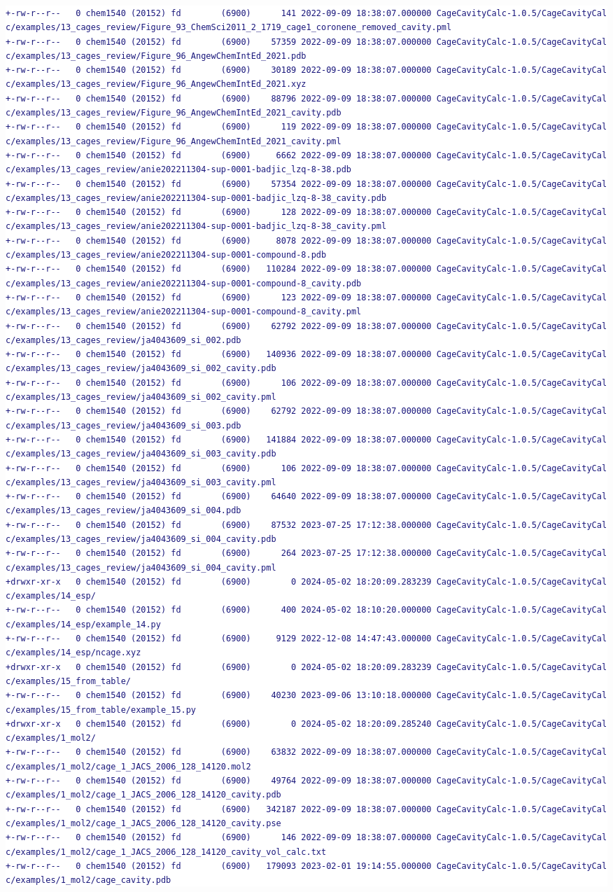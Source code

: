 ```diff
+-rw-r--r--   0 chem1540 (20152) fd        (6900)      141 2022-09-09 18:38:07.000000 CageCavityCalc-1.0.5/CageCavityCalc/examples/13_cages_review/Figure_93_ChemSci2011_2_1719_cage1_coronene_removed_cavity.pml
+-rw-r--r--   0 chem1540 (20152) fd        (6900)    57359 2022-09-09 18:38:07.000000 CageCavityCalc-1.0.5/CageCavityCalc/examples/13_cages_review/Figure_96_AngewChemIntEd_2021.pdb
+-rw-r--r--   0 chem1540 (20152) fd        (6900)    30189 2022-09-09 18:38:07.000000 CageCavityCalc-1.0.5/CageCavityCalc/examples/13_cages_review/Figure_96_AngewChemIntEd_2021.xyz
+-rw-r--r--   0 chem1540 (20152) fd        (6900)    88796 2022-09-09 18:38:07.000000 CageCavityCalc-1.0.5/CageCavityCalc/examples/13_cages_review/Figure_96_AngewChemIntEd_2021_cavity.pdb
+-rw-r--r--   0 chem1540 (20152) fd        (6900)      119 2022-09-09 18:38:07.000000 CageCavityCalc-1.0.5/CageCavityCalc/examples/13_cages_review/Figure_96_AngewChemIntEd_2021_cavity.pml
+-rw-r--r--   0 chem1540 (20152) fd        (6900)     6662 2022-09-09 18:38:07.000000 CageCavityCalc-1.0.5/CageCavityCalc/examples/13_cages_review/anie202211304-sup-0001-badjic_lzq-8-38.pdb
+-rw-r--r--   0 chem1540 (20152) fd        (6900)    57354 2022-09-09 18:38:07.000000 CageCavityCalc-1.0.5/CageCavityCalc/examples/13_cages_review/anie202211304-sup-0001-badjic_lzq-8-38_cavity.pdb
+-rw-r--r--   0 chem1540 (20152) fd        (6900)      128 2022-09-09 18:38:07.000000 CageCavityCalc-1.0.5/CageCavityCalc/examples/13_cages_review/anie202211304-sup-0001-badjic_lzq-8-38_cavity.pml
+-rw-r--r--   0 chem1540 (20152) fd        (6900)     8078 2022-09-09 18:38:07.000000 CageCavityCalc-1.0.5/CageCavityCalc/examples/13_cages_review/anie202211304-sup-0001-compound-8.pdb
+-rw-r--r--   0 chem1540 (20152) fd        (6900)   110284 2022-09-09 18:38:07.000000 CageCavityCalc-1.0.5/CageCavityCalc/examples/13_cages_review/anie202211304-sup-0001-compound-8_cavity.pdb
+-rw-r--r--   0 chem1540 (20152) fd        (6900)      123 2022-09-09 18:38:07.000000 CageCavityCalc-1.0.5/CageCavityCalc/examples/13_cages_review/anie202211304-sup-0001-compound-8_cavity.pml
+-rw-r--r--   0 chem1540 (20152) fd        (6900)    62792 2022-09-09 18:38:07.000000 CageCavityCalc-1.0.5/CageCavityCalc/examples/13_cages_review/ja4043609_si_002.pdb
+-rw-r--r--   0 chem1540 (20152) fd        (6900)   140936 2022-09-09 18:38:07.000000 CageCavityCalc-1.0.5/CageCavityCalc/examples/13_cages_review/ja4043609_si_002_cavity.pdb
+-rw-r--r--   0 chem1540 (20152) fd        (6900)      106 2022-09-09 18:38:07.000000 CageCavityCalc-1.0.5/CageCavityCalc/examples/13_cages_review/ja4043609_si_002_cavity.pml
+-rw-r--r--   0 chem1540 (20152) fd        (6900)    62792 2022-09-09 18:38:07.000000 CageCavityCalc-1.0.5/CageCavityCalc/examples/13_cages_review/ja4043609_si_003.pdb
+-rw-r--r--   0 chem1540 (20152) fd        (6900)   141884 2022-09-09 18:38:07.000000 CageCavityCalc-1.0.5/CageCavityCalc/examples/13_cages_review/ja4043609_si_003_cavity.pdb
+-rw-r--r--   0 chem1540 (20152) fd        (6900)      106 2022-09-09 18:38:07.000000 CageCavityCalc-1.0.5/CageCavityCalc/examples/13_cages_review/ja4043609_si_003_cavity.pml
+-rw-r--r--   0 chem1540 (20152) fd        (6900)    64640 2022-09-09 18:38:07.000000 CageCavityCalc-1.0.5/CageCavityCalc/examples/13_cages_review/ja4043609_si_004.pdb
+-rw-r--r--   0 chem1540 (20152) fd        (6900)    87532 2023-07-25 17:12:38.000000 CageCavityCalc-1.0.5/CageCavityCalc/examples/13_cages_review/ja4043609_si_004_cavity.pdb
+-rw-r--r--   0 chem1540 (20152) fd        (6900)      264 2023-07-25 17:12:38.000000 CageCavityCalc-1.0.5/CageCavityCalc/examples/13_cages_review/ja4043609_si_004_cavity.pml
+drwxr-xr-x   0 chem1540 (20152) fd        (6900)        0 2024-05-02 18:20:09.283239 CageCavityCalc-1.0.5/CageCavityCalc/examples/14_esp/
+-rw-r--r--   0 chem1540 (20152) fd        (6900)      400 2024-05-02 18:10:20.000000 CageCavityCalc-1.0.5/CageCavityCalc/examples/14_esp/example_14.py
+-rw-r--r--   0 chem1540 (20152) fd        (6900)     9129 2022-12-08 14:47:43.000000 CageCavityCalc-1.0.5/CageCavityCalc/examples/14_esp/ncage.xyz
+drwxr-xr-x   0 chem1540 (20152) fd        (6900)        0 2024-05-02 18:20:09.283239 CageCavityCalc-1.0.5/CageCavityCalc/examples/15_from_table/
+-rw-r--r--   0 chem1540 (20152) fd        (6900)    40230 2023-09-06 13:10:18.000000 CageCavityCalc-1.0.5/CageCavityCalc/examples/15_from_table/example_15.py
+drwxr-xr-x   0 chem1540 (20152) fd        (6900)        0 2024-05-02 18:20:09.285240 CageCavityCalc-1.0.5/CageCavityCalc/examples/1_mol2/
+-rw-r--r--   0 chem1540 (20152) fd        (6900)    63832 2022-09-09 18:38:07.000000 CageCavityCalc-1.0.5/CageCavityCalc/examples/1_mol2/cage_1_JACS_2006_128_14120.mol2
+-rw-r--r--   0 chem1540 (20152) fd        (6900)    49764 2022-09-09 18:38:07.000000 CageCavityCalc-1.0.5/CageCavityCalc/examples/1_mol2/cage_1_JACS_2006_128_14120_cavity.pdb
+-rw-r--r--   0 chem1540 (20152) fd        (6900)   342187 2022-09-09 18:38:07.000000 CageCavityCalc-1.0.5/CageCavityCalc/examples/1_mol2/cage_1_JACS_2006_128_14120_cavity.pse
+-rw-r--r--   0 chem1540 (20152) fd        (6900)      146 2022-09-09 18:38:07.000000 CageCavityCalc-1.0.5/CageCavityCalc/examples/1_mol2/cage_1_JACS_2006_128_14120_cavity_vol_calc.txt
+-rw-r--r--   0 chem1540 (20152) fd        (6900)   179093 2023-02-01 19:14:55.000000 CageCavityCalc-1.0.5/CageCavityCalc/examples/1_mol2/cage_cavity.pdb
```